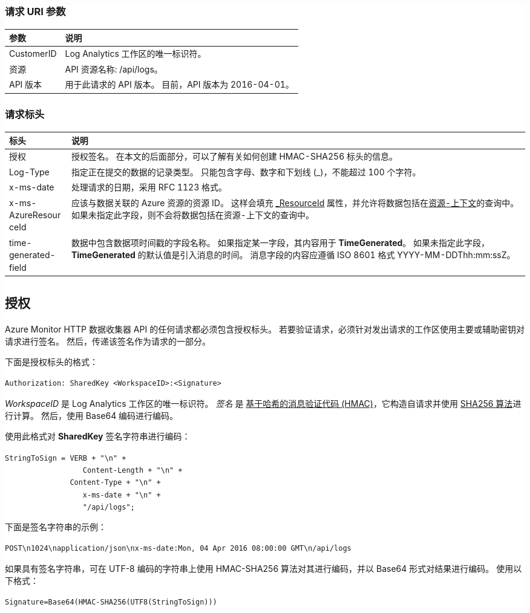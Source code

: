 ### <a name="request-uri-parameters"></a>请求 URI 参数
| 参数 | 说明 |
|:--- |:--- |
| CustomerID |Log Analytics 工作区的唯一标识符。 |
| 资源 |API 资源名称: /api/logs。 |
| API 版本 |用于此请求的 API 版本。 目前，API 版本为 2016-04-01。 |

### <a name="request-headers"></a>请求标头
| 标头 | 说明 |
|:--- |:--- |
| 授权 |授权签名。 在本文的后面部分，可以了解有关如何创建 HMAC-SHA256 标头的信息。 |
| Log-Type |指定正在提交的数据的记录类型。 只能包含字母、数字和下划线 (_)，不能超过 100 个字符。 |
| x-ms-date |处理请求的日期，采用 RFC 1123 格式。 |
| x-ms-AzureResourceId | 应该与数据关联的 Azure 资源的资源 ID。 这样会填充 [_ResourceId](../platform/log-standard-columns.md#_resourceid) 属性，并允许将数据包括在[资源-上下文](../platform/design-logs-deployment.md#access-mode)的查询中。 如果未指定此字段，则不会将数据包括在资源-上下文的查询中。 |
| time-generated-field | 数据中包含数据项时间戳的字段名称。 如果指定某一字段，其内容用于 **TimeGenerated**。 如果未指定此字段，**TimeGenerated** 的默认值是引入消息的时间。 消息字段的内容应遵循 ISO 8601 格式 YYYY-MM-DDThh:mm:ssZ。 |

## <a name="authorization"></a>授权
Azure Monitor HTTP 数据收集器 API 的任何请求都必须包含授权标头。 若要验证请求，必须针对发出请求的工作区使用主要或辅助密钥对请求进行签名。 然后，传递该签名作为请求的一部分。   

下面是授权标头的格式：

```
Authorization: SharedKey <WorkspaceID>:<Signature>
```

*WorkspaceID* 是 Log Analytics 工作区的唯一标识符。 *签名* 是 [基于哈希的消息验证代码 (HMAC)](https://docs.microsoft.com/dotnet/api/system.security.cryptography.hmacsha256)，它构造自请求并使用 [SHA256 算法](https://docs.microsoft.com/dotnet/api/system.security.cryptography.sha256)进行计算。 然后，使用 Base64 编码进行编码。

使用此格式对 **SharedKey** 签名字符串进行编码：

```
StringToSign = VERB + "\n" +
                  Content-Length + "\n" +
               Content-Type + "\n" +
                  x-ms-date + "\n" +
                  "/api/logs";
```

下面是签名字符串的示例：

```
POST\n1024\napplication/json\nx-ms-date:Mon, 04 Apr 2016 08:00:00 GMT\n/api/logs
```

如果具有签名字符串，可在 UTF-8 编码的字符串上使用 HMAC-SHA256 算法对其进行编码，并以 Base64 形式对结果进行编码。 使用以下格式：

```
Signature=Base64(HMAC-SHA256(UTF8(StringToSign)))
```
